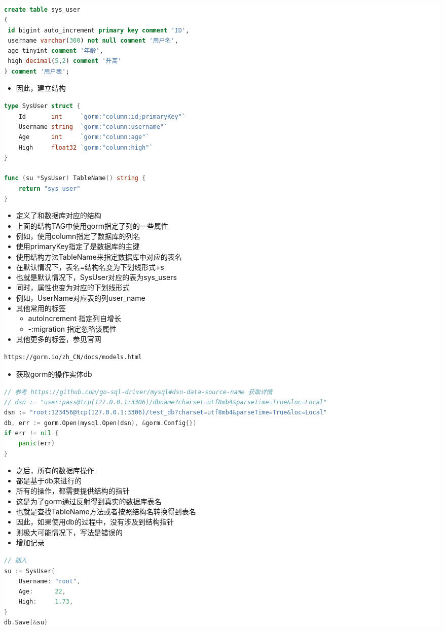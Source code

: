 ```sql
create table sys_user
(
 id bigint auto_increment primary key comment 'ID',
 username varchar(300) not null comment '用户名',
 age tinyint comment '年龄',
 high decimal(5,2) comment '升高'
) comment '用户表';

```
- 因此，建立结构
```go
type SysUser struct {
	Id       int     `gorm:"column:id;primaryKey"`
	Username string  `gorm:"column:username"`
	Age      int     `gorm:"column:age"`
	High     float32 `gorm:"column:high"`
}

func (su *SysUser) TableName() string {
	return "sys_user"
}
```
- 定义了和数据库对应的结构
- 上面的结构TAG中使用gorm指定了列的一些属性
- 例如，使用column指定了数据库的列名
- 使用primaryKey指定了是数据库的主键
- 使用结构方法TableName来指定数据库中对应的表名
- 在默认情况下，表名=结构名变为下划线形式+s
- 也就是默认情况下，SysUser对应的表为sys_users
- 同时，属性也变为对应的下划线形式
- 例如，UserName对应表的列user_name
- 其他常用的标签
    - autoIncrement 指定列自增长
    - -:migration 指定忽略该属性
- 其他更多的标签，参见官网
```shell script
https://gorm.io/zh_CN/docs/models.html
```
- 获取gorm的操作实体db
```go
// 参考 https://github.com/go-sql-driver/mysql#dsn-data-source-name 获取详情
// dsn := "user:pass@tcp(127.0.0.1:3306)/dbname?charset=utf8mb4&parseTime=True&loc=Local"
dsn := "root:123456@tcp(127.0.0.1:3306)/test_db?charset=utf8mb4&parseTime=True&loc=Local"
db, err := gorm.Open(mysql.Open(dsn), &gorm.Config{})
if err != nil {
    panic(err)
}
```
- 之后，所有的数据库操作
- 都是基于db来进行的
- 所有的操作，都需要提供结构的指针
- 这是为了gorm通过反射得到真实的数据库表名
- 也就是查找TableName方法或者按照结构名转换得到表名
- 因此，如果使用db的过程中，没有涉及到结构指针
- 则极大可能情况下，写法是错误的
- 增加记录
```go
// 插入
su := SysUser{
    Username: "root",
    Age:      22,
    High:     1.73,
}
db.Save(&su)
```